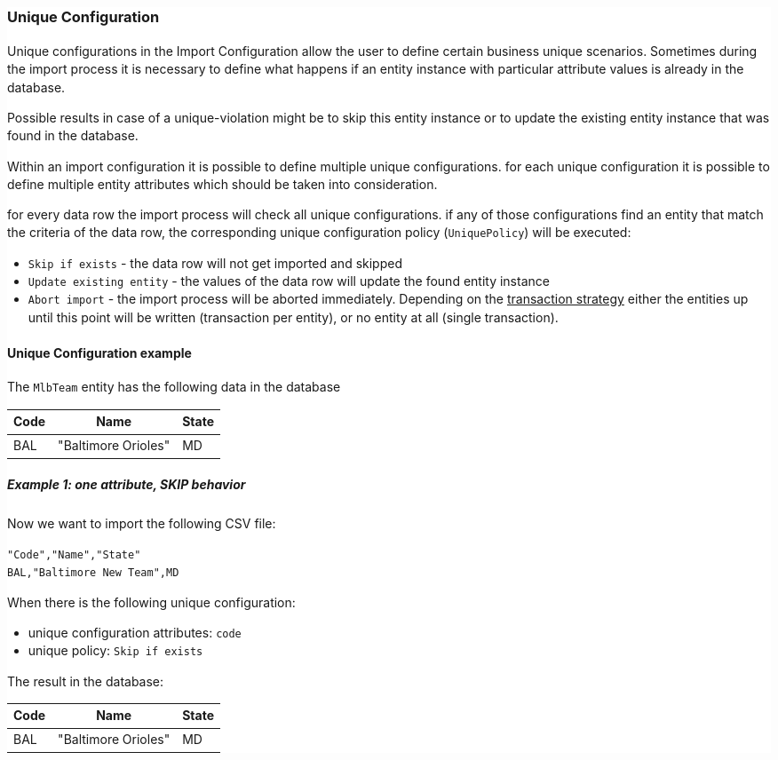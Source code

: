 ### Unique Configuration

Unique configurations in the Import Configuration allow the user to define certain business unique scenarios.
Sometimes during the import process it is necessary to define what happens if an entity instance with particular
attribute values is already in the database.

Possible results in case of a unique-violation might be to skip this entity instance or to update the existing entity instance
that was found in the database.

Within an import configuration it is possible to define multiple unique configurations. for each unique configuration
it is possible to define multiple entity attributes which should be taken into consideration.

for every data row the import process will check all unique configurations. if any of those configurations
find an entity that match the criteria of the data row, the corresponding unique configuration policy (`UniquePolicy`) will be executed:

* `Skip if exists` - the data row will not get imported and skipped
* `Update existing entity` - the values of the data row will update the found entity instance
* `Abort import` - the import process will be aborted immediately. Depending on the [transaction strategy](https://github.com/mariodavid/cuba-component-data-import#transaction-strategy) either the entities up until this point will be written (transaction per entity), or no entity at all (single transaction).

#### Unique Configuration example

The `MlbTeam` entity has the following data in the database

| Code              | Name                            | State    |
| ----------------- | ------------------------------- | -------- | 
| BAL               | "Baltimore Orioles"             | MD       |


##### Example 1: one attribute, SKIP behavior

 Now we want to import the following CSV file:
 
 ```
 "Code","Name","State"
 BAL,"Baltimore New Team",MD
 ```

When there is the following unique configuration:

* unique configuration attributes: `code`
* unique policy: `Skip if exists`

The result in the database:

| Code              | Name                            | State    |
| ----------------- | ------------------------------- | -------- | 
| BAL               | "Baltimore Orioles"             | MD       |
